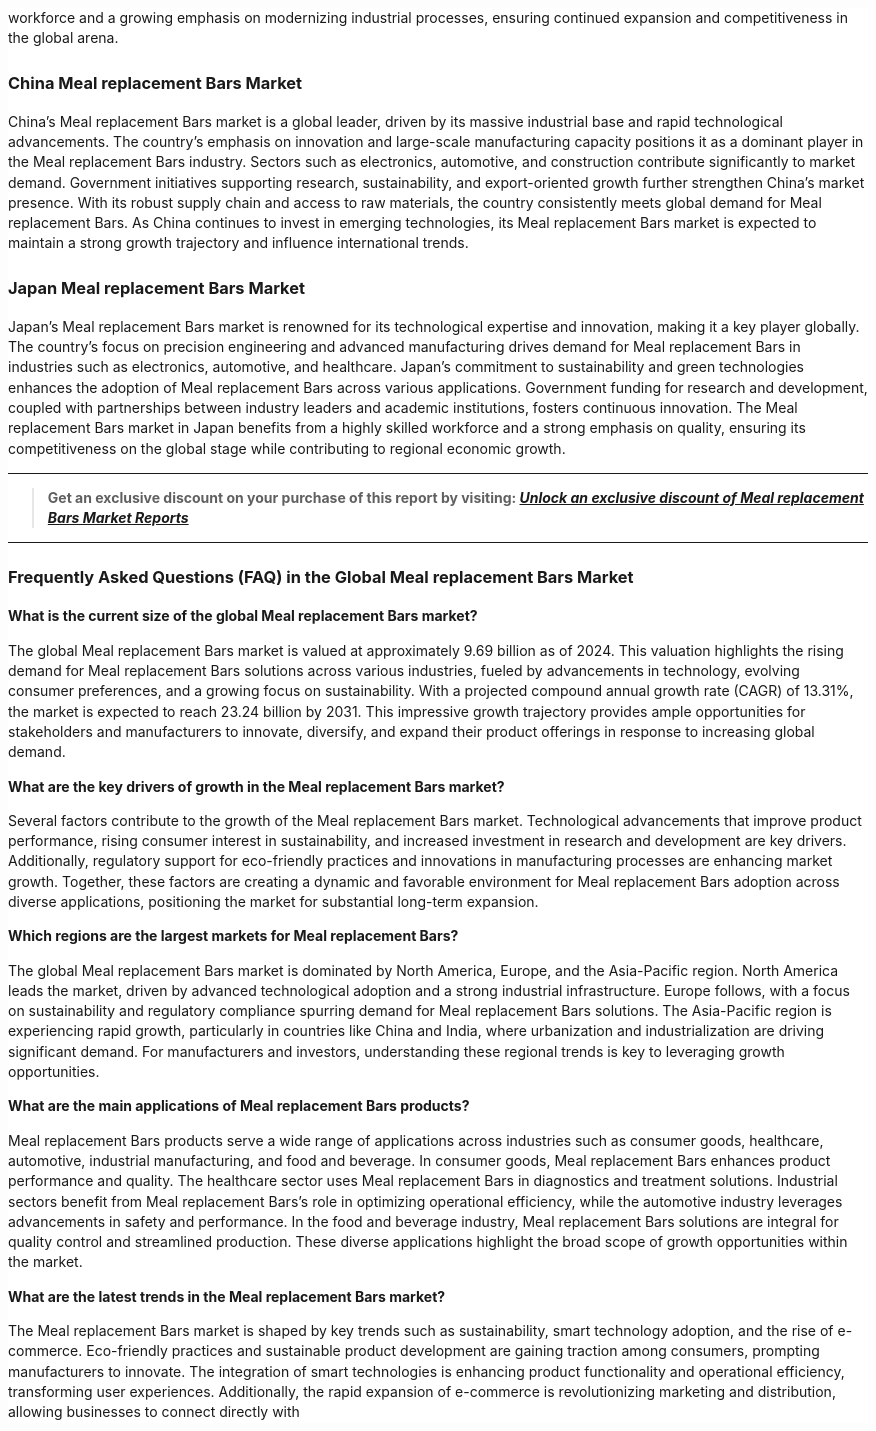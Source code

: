 workforce and a growing emphasis on modernizing industrial processes, ensuring continued expansion and competitiveness in the global arena.</p><h3>China Meal replacement Bars Market</h3><p>China&rsquo;s Meal replacement Bars market is a global leader, driven by its massive industrial base and rapid technological advancements. The country&rsquo;s emphasis on innovation and large-scale manufacturing capacity positions it as a dominant player in the Meal replacement Bars industry. Sectors such as electronics, automotive, and construction contribute significantly to market demand. Government initiatives supporting research, sustainability, and export-oriented growth further strengthen China&rsquo;s market presence. With its robust supply chain and access to raw materials, the country consistently meets global demand for Meal replacement Bars. As China continues to invest in emerging technologies, its Meal replacement Bars market is expected to maintain a strong growth trajectory and influence international trends.</p><h3>Japan Meal replacement Bars Market</h3><p>Japan&rsquo;s Meal replacement Bars market is renowned for its technological expertise and innovation, making it a key player globally. The country&rsquo;s focus on precision engineering and advanced manufacturing drives demand for Meal replacement Bars in industries such as electronics, automotive, and healthcare. Japan&rsquo;s commitment to sustainability and green technologies enhances the adoption of Meal replacement Bars across various applications. Government funding for research and development, coupled with partnerships between industry leaders and academic institutions, fosters continuous innovation. The Meal replacement Bars market in Japan benefits from a highly skilled workforce and a strong emphasis on quality, ensuring its competitiveness on the global stage while contributing to regional economic growth.</p><hr /><blockquote><p><strong>Get an exclusive discount on your purchase of this report by visiting: <em><a href="://marketresearchpulse.com/ask-for-discount/66340?utm_source=Github&amp;utm_medium=021">Unlock an exclusive discount of Meal replacement Bars Market Reports</a></em>&nbsp;</strong></p></blockquote><hr /><h3>Frequently Asked Questions (FAQ) in the Global Meal replacement Bars Market</h3><p><strong>What is the current size of the global Meal replacement Bars market?</strong></p><p>The global Meal replacement Bars market is valued at approximately 9.69 billion as of 2024. This valuation highlights the rising demand for Meal replacement Bars solutions across various industries, fueled by advancements in technology, evolving consumer preferences, and a growing focus on sustainability. With a projected compound annual growth rate (CAGR) of 13.31%, the market is expected to reach 23.24 billion by 2031. This impressive growth trajectory provides ample opportunities for stakeholders and manufacturers to innovate, diversify, and expand their product offerings in response to increasing global demand.</p><p><strong>What are the key drivers of growth in the Meal replacement Bars market?</strong></p><p>Several factors contribute to the growth of the Meal replacement Bars market. Technological advancements that improve product performance, rising consumer interest in sustainability, and increased investment in research and development are key drivers. Additionally, regulatory support for eco-friendly practices and innovations in manufacturing processes are enhancing market growth. Together, these factors are creating a dynamic and favorable environment for Meal replacement Bars adoption across diverse applications, positioning the market for substantial long-term expansion.</p><p><strong>Which regions are the largest markets for Meal replacement Bars?</strong></p><p>The global Meal replacement Bars market is dominated by North America, Europe, and the Asia-Pacific region. North America leads the market, driven by advanced technological adoption and a strong industrial infrastructure. Europe follows, with a focus on sustainability and regulatory compliance spurring demand for Meal replacement Bars solutions. The Asia-Pacific region is experiencing rapid growth, particularly in countries like China and India, where urbanization and industrialization are driving significant demand. For manufacturers and investors, understanding these regional trends is key to leveraging growth opportunities.</p><p><strong>What are the main applications of Meal replacement Bars products?</strong></p><p>Meal replacement Bars products serve a wide range of applications across industries such as consumer goods, healthcare, automotive, industrial manufacturing, and food and beverage. In consumer goods, Meal replacement Bars enhances product performance and quality. The healthcare sector uses Meal replacement Bars in diagnostics and treatment solutions. Industrial sectors benefit from Meal replacement Bars&rsquo;s role in optimizing operational efficiency, while the automotive industry leverages advancements in safety and performance. In the food and beverage industry, Meal replacement Bars solutions are integral for quality control and streamlined production. These diverse applications highlight the broad scope of growth opportunities within the market.</p><p><strong>What are the latest trends in the Meal replacement Bars market?</strong></p><p>The Meal replacement Bars market is shaped by key trends such as sustainability, smart technology adoption, and the rise of e-commerce. Eco-friendly practices and sustainable product development are gaining traction among consumers, prompting manufacturers to innovate. The integration of smart technologies is enhancing product functionality and operational efficiency, transforming user experiences. Additionally, the rapid expansion of e-commerce is revolutionizing marketing and distribution, allowing businesses to connect directly with